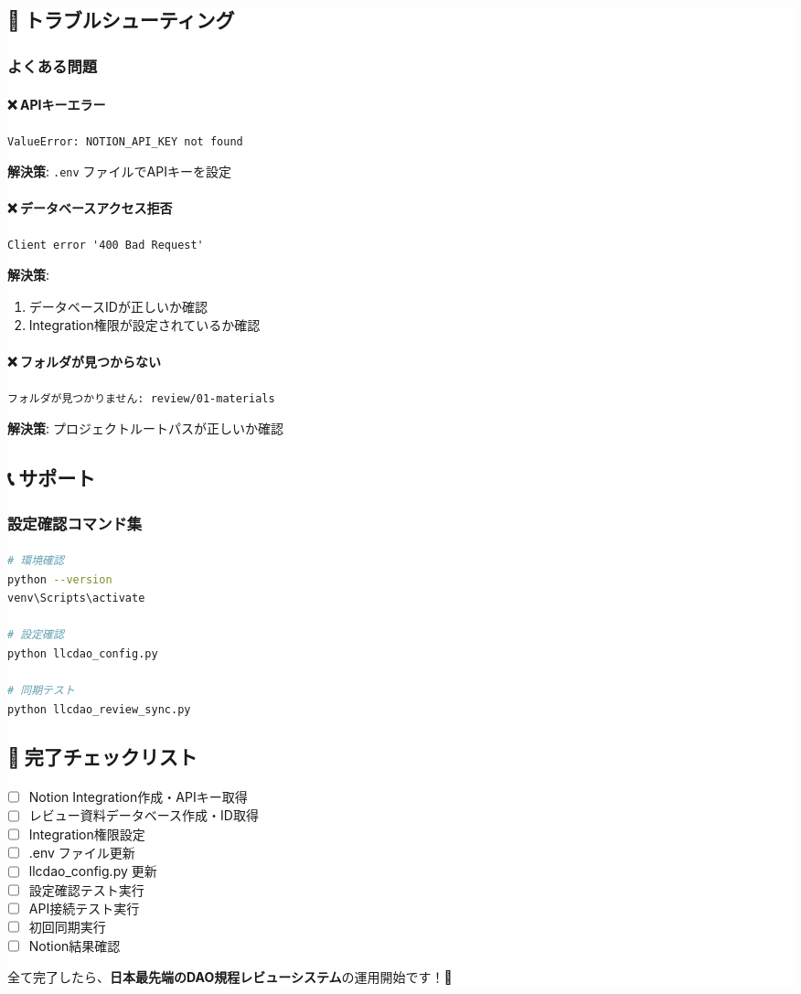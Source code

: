 ## 🔧 トラブルシューティング

### よくある問題

#### ❌ APIキーエラー
```
ValueError: NOTION_API_KEY not found
```
**解決策**: `.env` ファイルでAPIキーを設定

#### ❌ データベースアクセス拒否
```
Client error '400 Bad Request'
```
**解決策**: 
1. データベースIDが正しいか確認
2. Integration権限が設定されているか確認

#### ❌ フォルダが見つからない
```
フォルダが見つかりません: review/01-materials
```
**解決策**: プロジェクトルートパスが正しいか確認

## 📞 サポート

### 設定確認コマンド集
```bash
# 環境確認
python --version
venv\Scripts\activate

# 設定確認
python llcdao_config.py

# 同期テスト
python llcdao_review_sync.py
```

## 🎉 完了チェックリスト

- [ ] Notion Integration作成・APIキー取得
- [ ] レビュー資料データベース作成・ID取得
- [ ] Integration権限設定
- [ ] .env ファイル更新
- [ ] llcdao_config.py 更新
- [ ] 設定確認テスト実行
- [ ] API接続テスト実行
- [ ] 初回同期実行
- [ ] Notion結果確認

全て完了したら、**日本最先端のDAO規程レビューシステム**の運用開始です！🎊